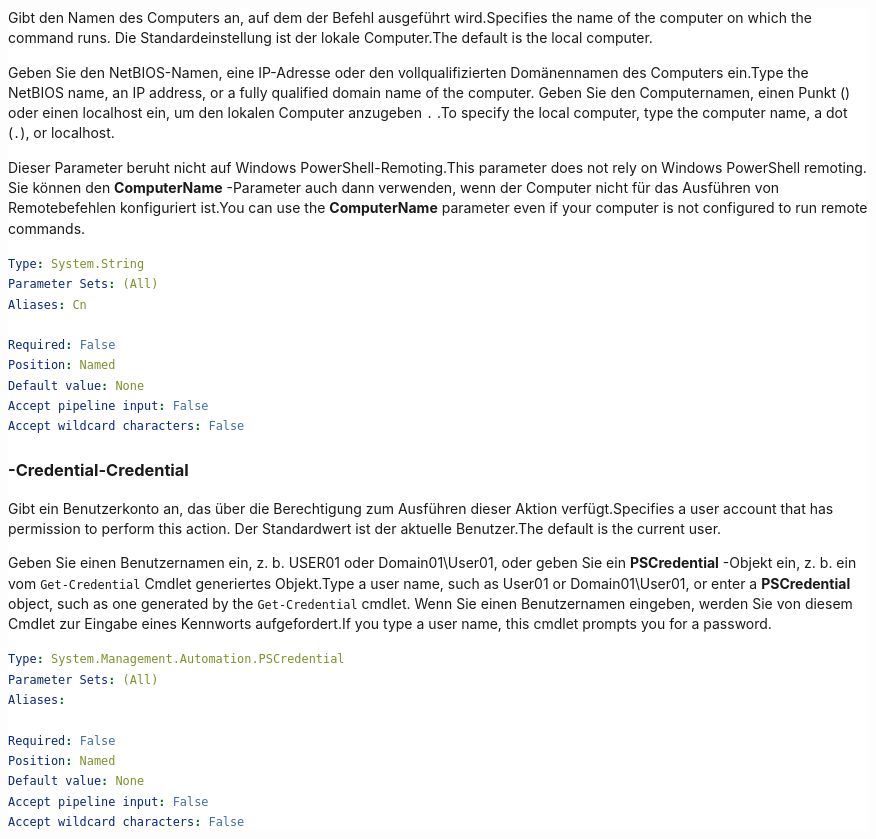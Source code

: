 <span data-ttu-id="ef6fc-151">Gibt den Namen des Computers an, auf dem der Befehl ausgeführt wird.</span><span class="sxs-lookup"><span data-stu-id="ef6fc-151">Specifies the name of the computer on which the command runs.</span></span> <span data-ttu-id="ef6fc-152">Die Standardeinstellung ist der lokale Computer.</span><span class="sxs-lookup"><span data-stu-id="ef6fc-152">The default is the local computer.</span></span>

<span data-ttu-id="ef6fc-153">Geben Sie den NetBIOS-Namen, eine IP-Adresse oder den vollqualifizierten Domänennamen des Computers ein.</span><span class="sxs-lookup"><span data-stu-id="ef6fc-153">Type the NetBIOS name, an IP address, or a fully qualified domain name of the computer.</span></span> <span data-ttu-id="ef6fc-154">Geben Sie den Computernamen, einen Punkt () oder einen localhost ein, um den lokalen Computer anzugeben `.` .</span><span class="sxs-lookup"><span data-stu-id="ef6fc-154">To specify the local computer, type the computer name, a dot (`.`), or localhost.</span></span>

<span data-ttu-id="ef6fc-155">Dieser Parameter beruht nicht auf Windows PowerShell-Remoting.</span><span class="sxs-lookup"><span data-stu-id="ef6fc-155">This parameter does not rely on Windows PowerShell remoting.</span></span> <span data-ttu-id="ef6fc-156">Sie können den **ComputerName** -Parameter auch dann verwenden, wenn der Computer nicht für das Ausführen von Remotebefehlen konfiguriert ist.</span><span class="sxs-lookup"><span data-stu-id="ef6fc-156">You can use the **ComputerName** parameter even if your computer is not configured to run remote commands.</span></span>

```yaml
Type: System.String
Parameter Sets: (All)
Aliases: Cn

Required: False
Position: Named
Default value: None
Accept pipeline input: False
Accept wildcard characters: False
```

### <span data-ttu-id="ef6fc-157">-Credential</span><span class="sxs-lookup"><span data-stu-id="ef6fc-157">-Credential</span></span>

<span data-ttu-id="ef6fc-158">Gibt ein Benutzerkonto an, das über die Berechtigung zum Ausführen dieser Aktion verfügt.</span><span class="sxs-lookup"><span data-stu-id="ef6fc-158">Specifies a user account that has permission to perform this action.</span></span> <span data-ttu-id="ef6fc-159">Der Standardwert ist der aktuelle Benutzer.</span><span class="sxs-lookup"><span data-stu-id="ef6fc-159">The default is the current user.</span></span>

<span data-ttu-id="ef6fc-160">Geben Sie einen Benutzernamen ein, z. b. USER01 oder Domain01\User01, oder geben Sie ein **PSCredential** -Objekt ein, z. b. ein vom `Get-Credential` Cmdlet generiertes Objekt.</span><span class="sxs-lookup"><span data-stu-id="ef6fc-160">Type a user name, such as User01 or Domain01\User01, or enter a **PSCredential** object, such as one generated by the `Get-Credential` cmdlet.</span></span> <span data-ttu-id="ef6fc-161">Wenn Sie einen Benutzernamen eingeben, werden Sie von diesem Cmdlet zur Eingabe eines Kennworts aufgefordert.</span><span class="sxs-lookup"><span data-stu-id="ef6fc-161">If you type a user name, this cmdlet prompts you for a password.</span></span>

```yaml
Type: System.Management.Automation.PSCredential
Parameter Sets: (All)
Aliases:

Required: False
Position: Named
Default value: None
Accept pipeline input: False
Accept wildcard characters: False
```
